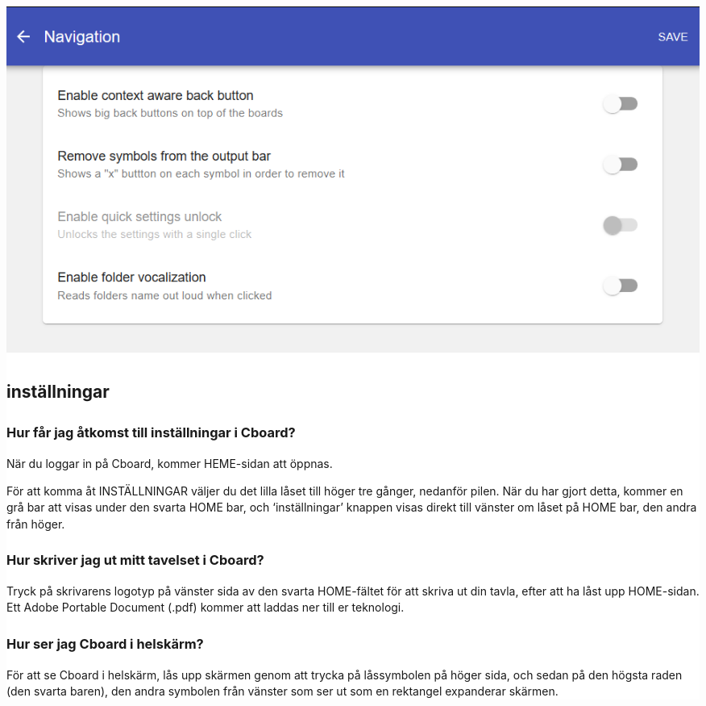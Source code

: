 ![Navigeringsfunktioner](/images/help/navigation.png "Navigation capabilities")

## <a name='Settings'></a>inställningar

### <a name='HowdoIaccesssettingsinCboard'></a>Hur får jag åtkomst till inställningar i Cboard?

När du loggar in på Cboard, kommer HEME-sidan att öppnas.

För att komma åt INSTÄLLNINGAR väljer du det lilla låset till höger tre gånger, nedanför pilen. När du har gjort detta, kommer en grå bar att visas under den svarta HOME bar, och ‘inställningar’ knappen visas direkt till vänster om låset på HOME bar, den andra från höger.

### <a name='HowdoIprintmyboardsetinCboard'></a>Hur skriver jag ut mitt tavelset i Cboard?

Tryck på skrivarens logotyp på vänster sida av den svarta HOME-fältet för att skriva ut din tavla, efter att ha låst upp HOME-sidan. Ett Adobe Portable Document (.pdf) kommer att laddas ner till er teknologi.

### <a name='HowdoIseeCboardinfullscreen'></a>Hur ser jag Cboard i helskärm?

För att se Cboard i helskärm, lås upp skärmen genom att trycka på låssymbolen på höger sida, och sedan på den högsta raden (den svarta baren), den andra symbolen från vänster som ser ut som en rektangel expanderar skärmen.
